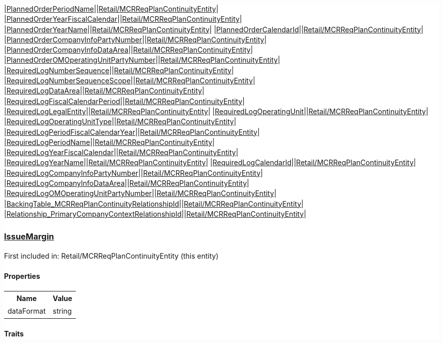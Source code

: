 |[PlannedOrderPeriodName](#PlannedOrderPeriodName)||<a href="MCRReqPlanContinuityEntity.md" target="_blank">Retail/MCRReqPlanContinuityEntity</a>|
|[PlannedOrderYearFiscalCalendar](#PlannedOrderYearFiscalCalendar)||<a href="MCRReqPlanContinuityEntity.md" target="_blank">Retail/MCRReqPlanContinuityEntity</a>|
|[PlannedOrderYearName](#PlannedOrderYearName)||<a href="MCRReqPlanContinuityEntity.md" target="_blank">Retail/MCRReqPlanContinuityEntity</a>|
|[PlannedOrderCalendarId](#PlannedOrderCalendarId)||<a href="MCRReqPlanContinuityEntity.md" target="_blank">Retail/MCRReqPlanContinuityEntity</a>|
|[PlannedOrderCompanyInfoPartyNumber](#PlannedOrderCompanyInfoPartyNumber)||<a href="MCRReqPlanContinuityEntity.md" target="_blank">Retail/MCRReqPlanContinuityEntity</a>|
|[PlannedOrderCompanyInfoDataArea](#PlannedOrderCompanyInfoDataArea)||<a href="MCRReqPlanContinuityEntity.md" target="_blank">Retail/MCRReqPlanContinuityEntity</a>|
|[PlannedOrderOMOperatingUnitPartyNumber](#PlannedOrderOMOperatingUnitPartyNumber)||<a href="MCRReqPlanContinuityEntity.md" target="_blank">Retail/MCRReqPlanContinuityEntity</a>|
|[RequiredLogNumberSequence](#RequiredLogNumberSequence)||<a href="MCRReqPlanContinuityEntity.md" target="_blank">Retail/MCRReqPlanContinuityEntity</a>|
|[RequiredLogNumberSequenceScope](#RequiredLogNumberSequenceScope)||<a href="MCRReqPlanContinuityEntity.md" target="_blank">Retail/MCRReqPlanContinuityEntity</a>|
|[RequiredLogDataArea](#RequiredLogDataArea)||<a href="MCRReqPlanContinuityEntity.md" target="_blank">Retail/MCRReqPlanContinuityEntity</a>|
|[RequiredLogFiscalCalendarPeriod](#RequiredLogFiscalCalendarPeriod)||<a href="MCRReqPlanContinuityEntity.md" target="_blank">Retail/MCRReqPlanContinuityEntity</a>|
|[RequiredLogLegalEntity](#RequiredLogLegalEntity)||<a href="MCRReqPlanContinuityEntity.md" target="_blank">Retail/MCRReqPlanContinuityEntity</a>|
|[RequiredLogOperatingUnit](#RequiredLogOperatingUnit)||<a href="MCRReqPlanContinuityEntity.md" target="_blank">Retail/MCRReqPlanContinuityEntity</a>|
|[RequiredLogOperatingUnitType](#RequiredLogOperatingUnitType)||<a href="MCRReqPlanContinuityEntity.md" target="_blank">Retail/MCRReqPlanContinuityEntity</a>|
|[RequiredLogPeriodFiscalCalendarYear](#RequiredLogPeriodFiscalCalendarYear)||<a href="MCRReqPlanContinuityEntity.md" target="_blank">Retail/MCRReqPlanContinuityEntity</a>|
|[RequiredLogPeriodName](#RequiredLogPeriodName)||<a href="MCRReqPlanContinuityEntity.md" target="_blank">Retail/MCRReqPlanContinuityEntity</a>|
|[RequiredLogYearFiscalCalendar](#RequiredLogYearFiscalCalendar)||<a href="MCRReqPlanContinuityEntity.md" target="_blank">Retail/MCRReqPlanContinuityEntity</a>|
|[RequiredLogYearName](#RequiredLogYearName)||<a href="MCRReqPlanContinuityEntity.md" target="_blank">Retail/MCRReqPlanContinuityEntity</a>|
|[RequiredLogCalendarId](#RequiredLogCalendarId)||<a href="MCRReqPlanContinuityEntity.md" target="_blank">Retail/MCRReqPlanContinuityEntity</a>|
|[RequiredLogCompanyInfoPartyNumber](#RequiredLogCompanyInfoPartyNumber)||<a href="MCRReqPlanContinuityEntity.md" target="_blank">Retail/MCRReqPlanContinuityEntity</a>|
|[RequiredLogCompanyInfoDataArea](#RequiredLogCompanyInfoDataArea)||<a href="MCRReqPlanContinuityEntity.md" target="_blank">Retail/MCRReqPlanContinuityEntity</a>|
|[RequiredLogOMOperatingUnitPartyNumber](#RequiredLogOMOperatingUnitPartyNumber)||<a href="MCRReqPlanContinuityEntity.md" target="_blank">Retail/MCRReqPlanContinuityEntity</a>|
|[BackingTable_MCRReqPlanContinuityRelationshipId](#BackingTable_MCRReqPlanContinuityRelationshipId)||<a href="MCRReqPlanContinuityEntity.md" target="_blank">Retail/MCRReqPlanContinuityEntity</a>|
|[Relationship_PrimaryCompanyContextRelationshipId](#Relationship_PrimaryCompanyContextRelationshipId)||<a href="MCRReqPlanContinuityEntity.md" target="_blank">Retail/MCRReqPlanContinuityEntity</a>|

### <a href=#IssueMargin name="IssueMargin">IssueMargin</a>

First included in: Retail/MCRReqPlanContinuityEntity (this entity)  

#### Properties

<table><tr><th>Name</th><th>Value</th></tr><tr><td>dataFormat</td><td>string</td></tr></table>

#### Traits
